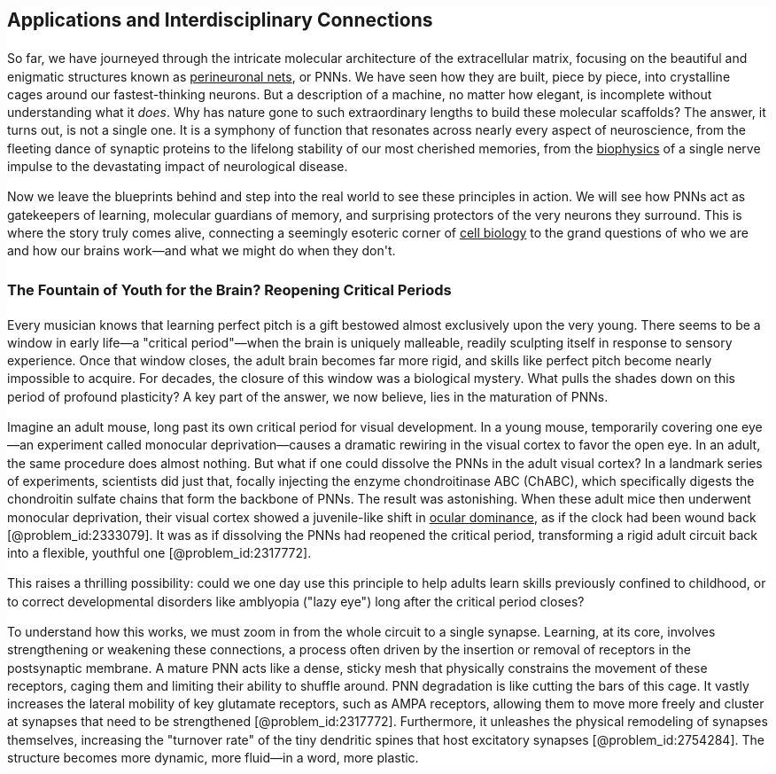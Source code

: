## Applications and Interdisciplinary Connections

So far, we have journeyed through the intricate molecular architecture of the extracellular matrix, focusing on the beautiful and enigmatic structures known as [perineuronal nets](@article_id:162474), or PNNs. We have seen how they are built, piece by piece, into crystalline cages around our fastest-thinking neurons. But a description of a machine, no matter how elegant, is incomplete without understanding what it *does*. Why has nature gone to such extraordinary lengths to build these molecular scaffolds? The answer, it turns out, is not a single one. It is a symphony of function that resonates across nearly every aspect of neuroscience, from the fleeting dance of synaptic proteins to the lifelong stability of our most cherished memories, from the [biophysics](@article_id:154444) of a single nerve impulse to the devastating impact of neurological disease.

Now we leave the blueprints behind and step into the real world to see these principles in action. We will see how PNNs act as gatekeepers of learning, molecular guardians of memory, and surprising protectors of the very neurons they surround. This is where the story truly comes alive, connecting a seemingly esoteric corner of [cell biology](@article_id:143124) to the grand questions of who we are and how our brains work—and what we might do when they don't.

### The Fountain of Youth for the Brain? Reopening Critical Periods

Every musician knows that learning perfect pitch is a gift bestowed almost exclusively upon the very young. There seems to be a window in early life—a "critical period"—when the brain is uniquely malleable, readily sculpting itself in response to sensory experience. Once that window closes, the adult brain becomes far more rigid, and skills like perfect pitch become nearly impossible to acquire. For decades, the closure of this window was a biological mystery. What pulls the shades down on this period of profound plasticity? A key part of the answer, we now believe, lies in the maturation of PNNs.

Imagine an adult mouse, long past its own critical period for visual development. In a young mouse, temporarily covering one eye—an experiment called monocular deprivation—causes a dramatic rewiring in the visual cortex to favor the open eye. In an adult, the same procedure does almost nothing. But what if one could dissolve the PNNs in the adult visual cortex? In a landmark series of experiments, scientists did just that, focally injecting the enzyme chondroitinase ABC (ChABC), which specifically digests the chondroitin sulfate chains that form the backbone of PNNs. The result was astonishing. When these adult mice then underwent monocular deprivation, their visual cortex showed a juvenile-like shift in [ocular dominance](@article_id:169934), as if the clock had been wound back [@problem_id:2333079]. It was as if dissolving the PNNs had reopened the critical period, transforming a rigid adult circuit back into a flexible, youthful one [@problem_id:2317772].

This raises a thrilling possibility: could we one day use this principle to help adults learn skills previously confined to childhood, or to correct developmental disorders like amblyopia ("lazy eye") long after the critical period closes?

To understand how this works, we must zoom in from the whole circuit to a single synapse. Learning, at its core, involves strengthening or weakening these connections, a process often driven by the insertion or removal of receptors in the postsynaptic membrane. A mature PNN acts like a dense, sticky mesh that physically constrains the movement of these receptors, caging them and limiting their ability to shuffle around. PNN degradation is like cutting the bars of this cage. It vastly increases the lateral mobility of key glutamate receptors, such as AMPA receptors, allowing them to move more freely and cluster at synapses that need to be strengthened [@problem_id:2317772]. Furthermore, it unleashes the physical remodeling of synapses themselves, increasing the "turnover rate" of the tiny dendritic spines that host excitatory synapses [@problem_id:2754284]. The structure becomes more dynamic, more fluid—in a word, more plastic.
